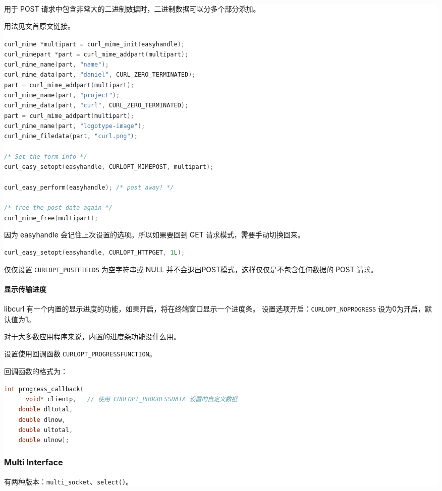 用于 POST 请求中包含非常大的二进制数据时，二进制数据可以分多个部分添加。

用法见文首原文链接。

``` c++
curl_mime *multipart = curl_mime_init(easyhandle);
curl_mimepart *part = curl_mime_addpart(multipart);
curl_mime_name(part, "name");
curl_mime_data(part, "daniel", CURL_ZERO_TERMINATED);
part = curl_mime_addpart(multipart);
curl_mime_name(part, "project");
curl_mime_data(part, "curl", CURL_ZERO_TERMINATED);
part = curl_mime_addpart(multipart);
curl_mime_name(part, "logotype-image");
curl_mime_filedata(part, "curl.png");

/* Set the form info */
curl_easy_setopt(easyhandle, CURLOPT_MIMEPOST, multipart);

curl_easy_perform(easyhandle); /* post away! */

/* free the post data again */
curl_mime_free(multipart);
```

因为 easyhandle 会记住上次设置的选项。所以如果要回到 GET 请求模式，需要手动切换回来。

``` c++
curl_easy_setopt(easyhandle, CURLOPT_HTTPGET, 1L);
```

仅仅设置 `CURLOPT_POSTFIELDS` 为空字符串或 NULL 并不会退出POST模式，这样仅仅是不包含任何数据的 POST 请求。

#### 显示传输进度

libcurl 有一个内置的显示进度的功能，如果开启，将在终端窗口显示一个进度条。
设置选项开启：`CURLOPT_NOPROGRESS` 设为0为开启，默认值为1。

对于大多数应用程序来说，内置的进度条功能没什么用。

设置使用回调函数 `CURLOPT_PROGRESSFUNCTION`。

回调函数的格式为：

``` c++
int progress_callback(
	  void* clientp,   // 使用 CURLOPT_PROGRESSDATA 设置的自定义数据
    double dltotal,
    double dlnow,
    double ultotal,
    double ulnow);
```

### Multi Interface

有两种版本：`multi_socket`、`select()`。
